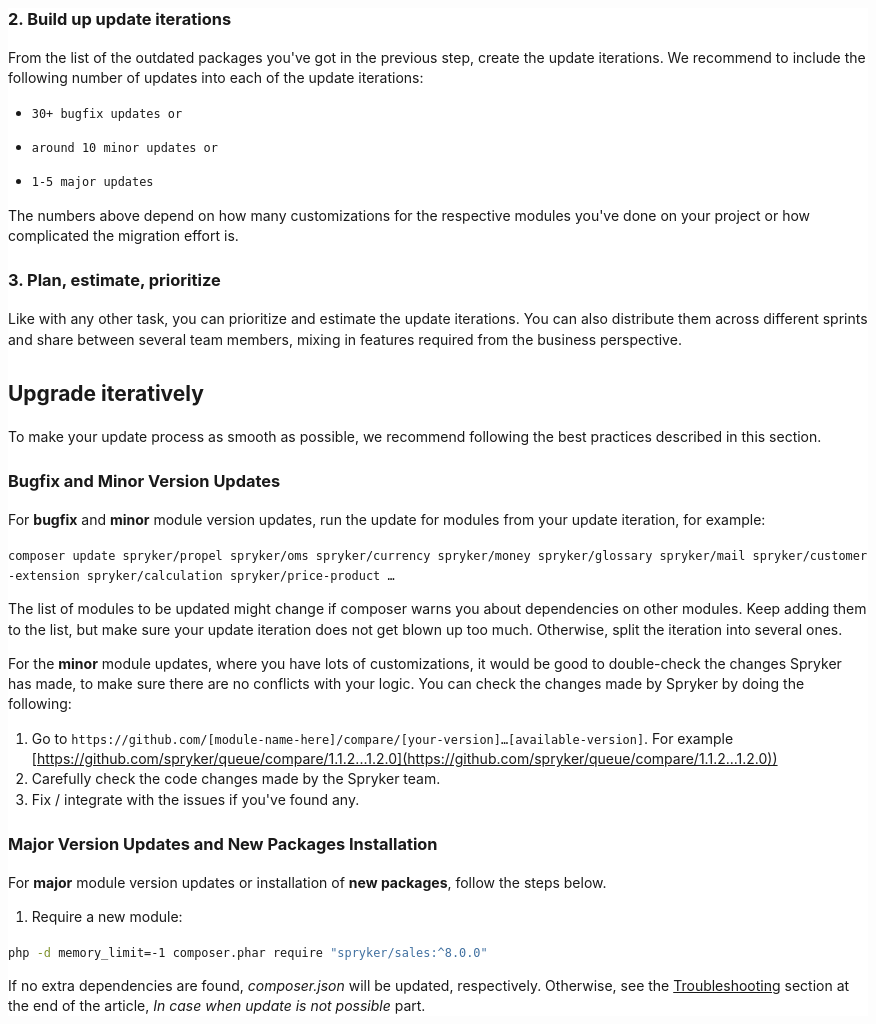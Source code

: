 ### 2. Build up update iterations
From the list of the outdated packages you've got in the previous step, create the update iterations. We recommend to include the following number of updates into each of the update iterations:
*     30+ bugfix updates or
*     around 10 minor updates or
*     1-5 major updates

The numbers above depend on how many customizations for the respective modules you've done on your project or how complicated the migration effort is.

### 3. Plan, estimate, prioritize
Like with any other task, you can prioritize and estimate the update iterations. You can also distribute them across different sprints and share between several team members, mixing in features required from the business perspective.

## Upgrade iteratively
To make your update process as smooth as possible, we recommend following the best practices described in this section.

### Bugfix and Minor Version Updates
For **bugfix** and **minor** module version updates, run the update for modules from your update iteration, for example:
```Bash
composer update spryker/propel spryker/oms spryker/currency spryker/money spryker/glossary spryker/mail spryker/customer-extension spryker/calculation spryker/price-product …
```
The list of modules to be updated might change if composer warns you about dependencies on other modules. Keep adding them to the list, but make sure your update iteration does not get blown up too much. Otherwise, split the iteration into several ones.

For the **minor** module updates, where you have lots of customizations, it would be good to double-check the changes Spryker has made, to make sure there are no conflicts with your logic. You can check the changes made by Spryker by doing the following:

1. Go to `https://github.com/[module-name-here]/compare/[your-version]…[available-version]`.  For example [https://github.com/spryker/queue/compare/1.1.2...1.2.0](https://github.com/spryker/queue/compare/1.1.2...1.2.0))
2. Carefully check the code changes made by the Spryker team.
3. Fix / integrate with the issues if you've found any.

### Major Version Updates and New Packages Installation

<a name="{major}"></a>For **major** module version updates or installation of **new packages**, follow the steps below.

1. Require a new module:

```Bash
php -d memory_limit=-1 composer.phar require "spryker/sales:^8.0.0"
```
If no extra dependencies are found, *composer.json* will be updated, respectively. Otherwise, see the [Troubleshooting](https://documentation.spryker.com/docs/en/updating-a-spryker-based-project#troubleshooting) section at the end of the article, *In case when update is not possible* part.
